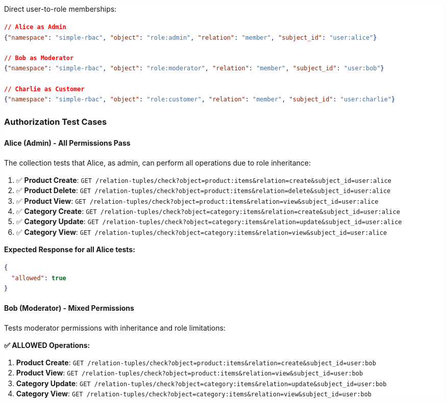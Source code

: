 Direct user-to-role memberships:

```json
// Alice as Admin
{"namespace": "simple-rbac", "object": "role:admin", "relation": "member", "subject_id": "user:alice"}

// Bob as Moderator
{"namespace": "simple-rbac", "object": "role:moderator", "relation": "member", "subject_id": "user:bob"}

// Charlie as Customer
{"namespace": "simple-rbac", "object": "role:customer", "relation": "member", "subject_id": "user:charlie"}
```

### Authorization Test Cases

#### Alice (Admin) - All Permissions Pass

The collection tests that Alice, as admin, can perform all operations due to role inheritance:

1. ✅ **Product Create**: `GET /relation-tuples/check?object=product:items&relation=create&subject_id=user:alice`
2. ✅ **Product Delete**: `GET /relation-tuples/check?object=product:items&relation=delete&subject_id=user:alice`
3. ✅ **Product View**: `GET /relation-tuples/check?object=product:items&relation=view&subject_id=user:alice`
4. ✅ **Category Create**: `GET /relation-tuples/check?object=category:items&relation=create&subject_id=user:alice`
5. ✅ **Category Update**: `GET /relation-tuples/check?object=category:items&relation=update&subject_id=user:alice`
6. ✅ **Category View**: `GET /relation-tuples/check?object=category:items&relation=view&subject_id=user:alice`

**Expected Response for all Alice tests:**

```json
{
  "allowed": true
}
```

#### Bob (Moderator) - Mixed Permissions

Tests moderator permissions with inheritance and role limitations:

**✅ ALLOWED Operations:**

1. **Product Create**: `GET /relation-tuples/check?object=product:items&relation=create&subject_id=user:bob`
2. **Product View**: `GET /relation-tuples/check?object=product:items&relation=view&subject_id=user:bob`
3. **Category Update**: `GET /relation-tuples/check?object=category:items&relation=update&subject_id=user:bob`
4. **Category View**: `GET /relation-tuples/check?object=category:items&relation=view&subject_id=user:bob`
